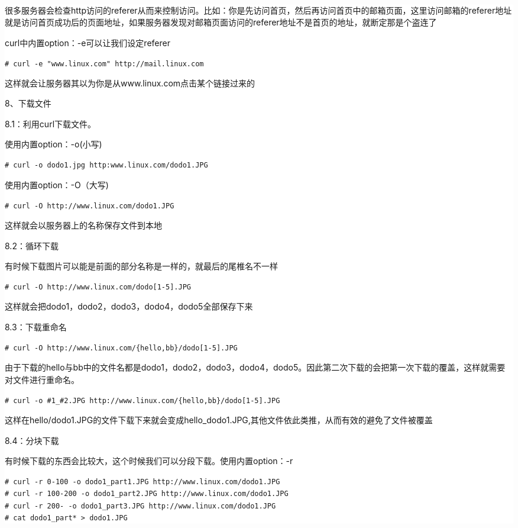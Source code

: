 很多服务器会检查http访问的referer从而来控制访问。比如：你是先访问首页，然后再访问首页中的邮箱页面，这里访问邮箱的referer地址就是访问首页成功后的页面地址，如果服务器发现对邮箱页面访问的referer地址不是首页的地址，就断定那是个盗连了

curl中内置option：-e可以让我们设定referer

```
# curl -e "www.linux.com" http://mail.linux.com
```

这样就会让服务器其以为你是从www.linux.com点击某个链接过来的

8、下载文件

8.1：利用curl下载文件。

使用内置option：-o(小写)

```
# curl -o dodo1.jpg http:www.linux.com/dodo1.JPG
```

使用内置option：-O（大写)

```
# curl -O http://www.linux.com/dodo1.JPG
```

这样就会以服务器上的名称保存文件到本地

8.2：循环下载

有时候下载图片可以能是前面的部分名称是一样的，就最后的尾椎名不一样

```
# curl -O http://www.linux.com/dodo[1-5].JPG
```

这样就会把dodo1，dodo2，dodo3，dodo4，dodo5全部保存下来

8.3：下载重命名

```
# curl -O http://www.linux.com/{hello,bb}/dodo[1-5].JPG
```

由于下载的hello与bb中的文件名都是dodo1，dodo2，dodo3，dodo4，dodo5。因此第二次下载的会把第一次下载的覆盖，这样就需要对文件进行重命名。

```
# curl -o #1_#2.JPG http://www.linux.com/{hello,bb}/dodo[1-5].JPG
```

这样在hello/dodo1.JPG的文件下载下来就会变成hello_dodo1.JPG,其他文件依此类推，从而有效的避免了文件被覆盖

8.4：分块下载

有时候下载的东西会比较大，这个时候我们可以分段下载。使用内置option：-r

```
# curl -r 0-100 -o dodo1_part1.JPG http://www.linux.com/dodo1.JPG
# curl -r 100-200 -o dodo1_part2.JPG http://www.linux.com/dodo1.JPG
# curl -r 200- -o dodo1_part3.JPG http://www.linux.com/dodo1.JPG
# cat dodo1_part* > dodo1.JPG
```
